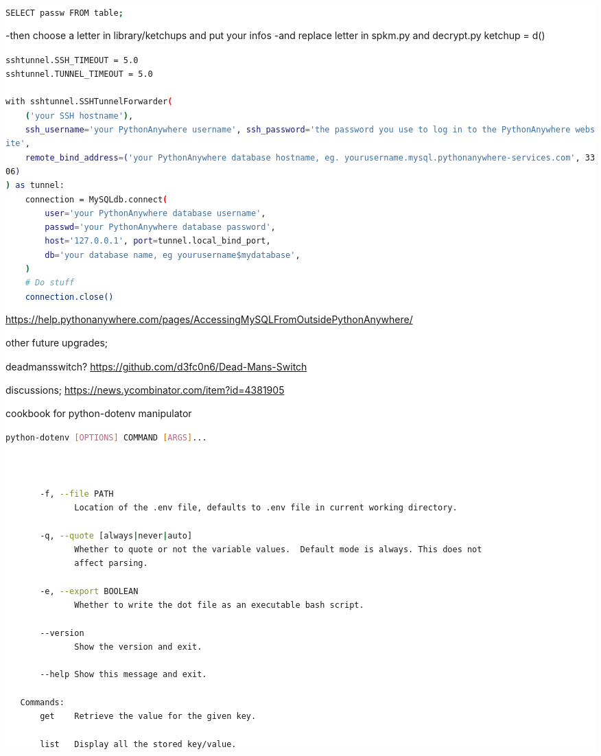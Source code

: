 ```sh
SELECT passw FROM table;
```



-then choose a letter in library/ketchups and put your infos
-and replace letter in spkm.py and decrypt.py  ketchup = d()

```sh
sshtunnel.SSH_TIMEOUT = 5.0
sshtunnel.TUNNEL_TIMEOUT = 5.0

with sshtunnel.SSHTunnelForwarder(
    ('your SSH hostname'),
    ssh_username='your PythonAnywhere username', ssh_password='the password you use to log in to the PythonAnywhere website',
    remote_bind_address=('your PythonAnywhere database hostname, eg. yourusername.mysql.pythonanywhere-services.com', 3306)
) as tunnel:
    connection = MySQLdb.connect(
        user='your PythonAnywhere database username',
        passwd='your PythonAnywhere database password',
        host='127.0.0.1', port=tunnel.local_bind_port,
        db='your database name, eg yourusername$mydatabase',
    )
    # Do stuff
    connection.close()
```
https://help.pythonanywhere.com/pages/AccessingMySQLFromOutsidePythonAnywhere/




other future upgrades;

deadmansswitch?
https://github.com/d3fc0n6/Dead-Mans-Switch


discussions;
https://news.ycombinator.com/item?id=4381905



cookbook for python-dotenv manipulator

```sh
python-dotenv [OPTIONS] COMMAND [ARGS]...



       -f, --file PATH
              Location of the .env file, defaults to .env file in current working directory.

       -q, --quote [always|never|auto]
              Whether to quote or not the variable values.  Default mode is always. This does not
              affect parsing.

       -e, --export BOOLEAN
              Whether to write the dot file as an executable bash script.

       --version
              Show the version and exit.

       --help Show this message and exit.

   Commands:
       get    Retrieve the value for the given key.

       list   Display all the stored key/value.
```